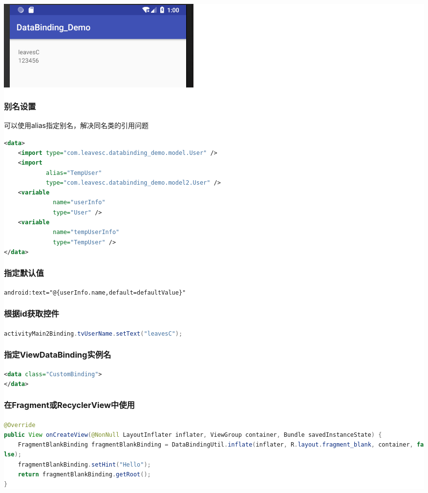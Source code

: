 ![img](assets/388.png)

### 别名设置

可以使用alias指定别名，解决同名类的引用问题

```xml
<data>
    <import type="com.leavesc.databinding_demo.model.User" />
    <import
            alias="TempUser"
            type="com.leavesc.databinding_demo.model2.User" />
    <variable
              name="userInfo"
              type="User" />
    <variable
              name="tempUserInfo"
              type="TempUser" />
</data>
```

### 指定默认值

```xml
android:text="@{userInfo.name,default=defaultValue}"
```

### 根据id获取控件

```java
activityMain2Binding.tvUserName.setText("leavesC");
```

### 指定ViewDataBinding实例名

```xml
<data class="CustomBinding">
</data>
```

### 在Fragment或RecyclerView中使用

```java
@Override
public View onCreateView(@NonNull LayoutInflater inflater, ViewGroup container, Bundle savedInstanceState) {
    FragmentBlankBinding fragmentBlankBinding = DataBindingUtil.inflate(inflater, R.layout.fragment_blank, container, false);
    fragmentBlankBinding.setHint("Hello");
    return fragmentBlankBinding.getRoot();
}
```
